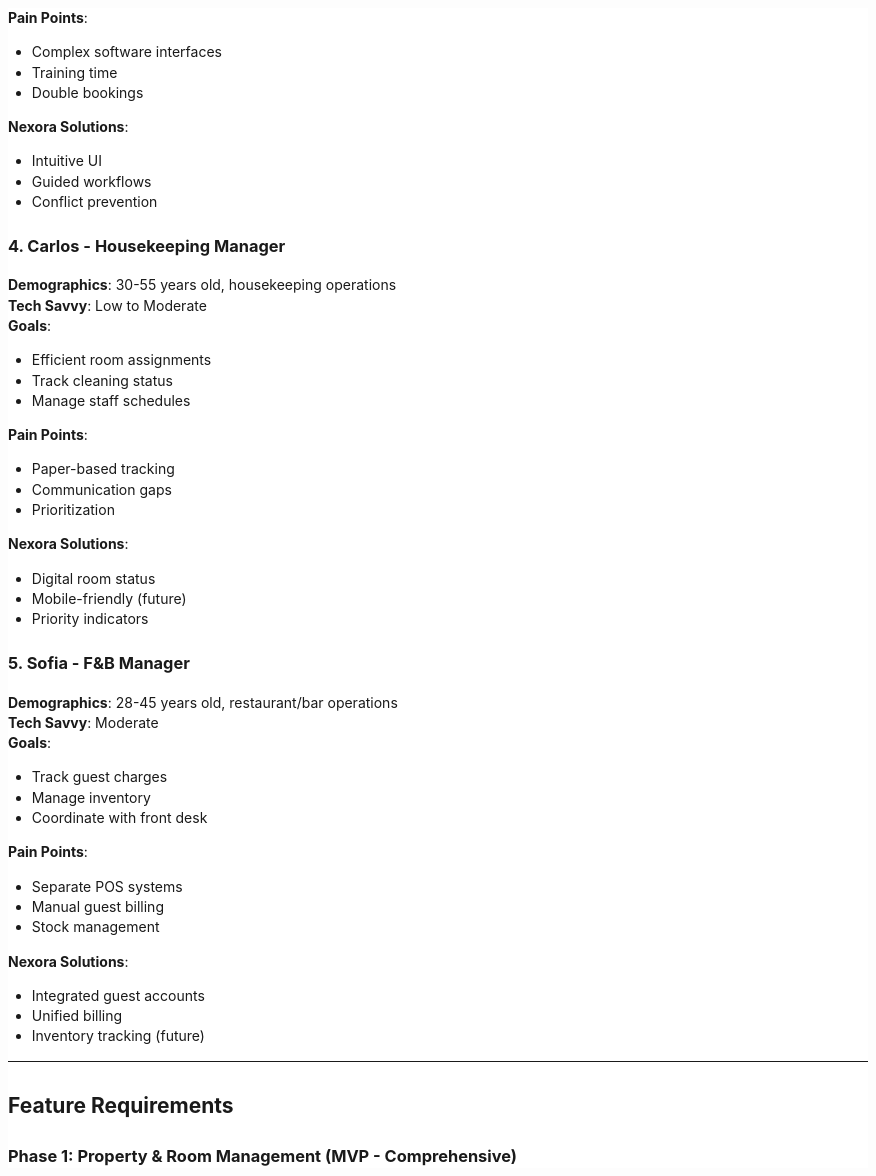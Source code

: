 **Pain Points**:
- Complex software interfaces
- Training time
- Double bookings

**Nexora Solutions**:
- Intuitive UI
- Guided workflows
- Conflict prevention

### 4. Carlos - Housekeeping Manager

**Demographics**: 30-55 years old, housekeeping operations  
**Tech Savvy**: Low to Moderate  
**Goals**:
- Efficient room assignments
- Track cleaning status
- Manage staff schedules

**Pain Points**:
- Paper-based tracking
- Communication gaps
- Prioritization

**Nexora Solutions**:
- Digital room status
- Mobile-friendly (future)
- Priority indicators

### 5. Sofia - F&B Manager

**Demographics**: 28-45 years old, restaurant/bar operations  
**Tech Savvy**: Moderate  
**Goals**:
- Track guest charges
- Manage inventory
- Coordinate with front desk

**Pain Points**:
- Separate POS systems
- Manual guest billing
- Stock management

**Nexora Solutions**:
- Integrated guest accounts
- Unified billing
- Inventory tracking (future)

---

## Feature Requirements

### Phase 1: Property & Room Management (MVP - Comprehensive)

